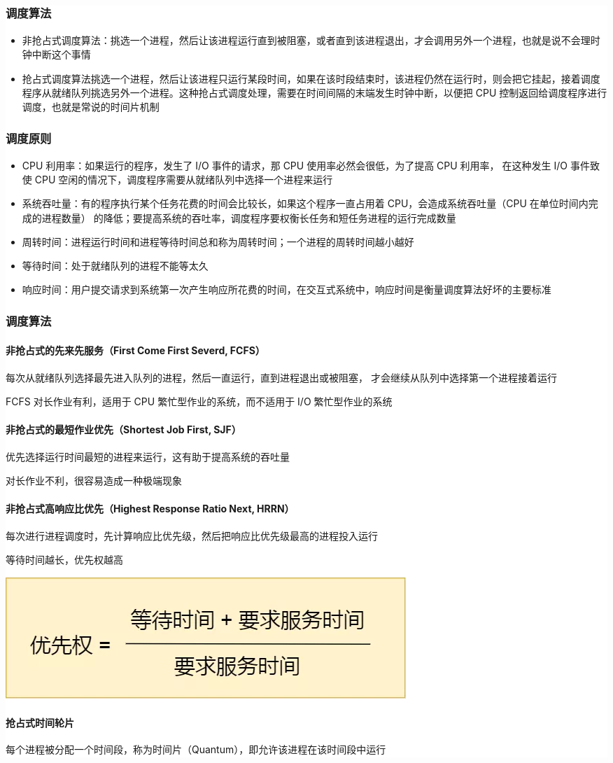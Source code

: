### 调度算法

- 非抢占式调度算法：挑选一个进程，然后让该进程运行直到被阻塞，或者直到该进程退出，才会调用另外一个进程，也就是说不会理时钟中断这个事情

- 抢占式调度算法挑选一个进程，然后让该进程只运行某段时间，如果在该时段结束时，该进程仍然在运行时，则会把它挂起，接着调度程序从就绪队列挑选另外一个进程。这种抢占式调度处理，需要在时间间隔的末端发生时钟中断，以便把 CPU 控制返回给调度程序进行调度，也就是常说的时间片机制

### 调度原则

- CPU 利用率：如果运行的程序，发生了 I/O 事件的请求，那 CPU 使用率必然会很低，为了提高 CPU 利用率，
在这种发生 I/O 事件致使 CPU 空闲的情况下，调度程序需要从就绪队列中选择一个进程来运行

- 系统吞吐量：有的程序执行某个任务花费的时间会比较长，如果这个程序一直占用着 CPU，会造成系统吞吐量（CPU 在单位时间内完成的进程数量）
的降低；要提高系统的吞吐率，调度程序要权衡长任务和短任务进程的运行完成数量

- 周转时间：进程运行时间和进程等待时间总和称为周转时间；一个进程的周转时间越小越好

- 等待时间：处于就绪队列的进程不能等太久

- 响应时间：用户提交请求到系统第一次产生响应所花费的时间，在交互式系统中，响应时间是衡量调度算法好坏的主要标准

### 调度算法

#### 非抢占式的先来先服务（First Come First Severd, FCFS）

每次从就绪队列选择最先进入队列的进程，然后一直运行，直到进程退出或被阻塞，
才会继续从队列中选择第一个进程接着运行

FCFS 对长作业有利，适用于 CPU 繁忙型作业的系统，而不适用于 I/O 繁忙型作业的系统

#### 非抢占式的最短作业优先（Shortest Job First, SJF）

优先选择运行时间最短的进程来运行，这有助于提高系统的吞吐量

对长作业不利，很容易造成一种极端现象

#### 非抢占式高响应比优先（Highest Response Ratio Next, HRRN）

每次进行进程调度时，先计算响应比优先级，然后把响应比优先级最高的进程投入运行

等待时间越长，优先权越高

![](../Picture/OperatingSystem/process/08.png)

#### 抢占式时间轮片

每个进程被分配一个时间段，称为时间片（Quantum），即允许该进程在该时间段中运行
